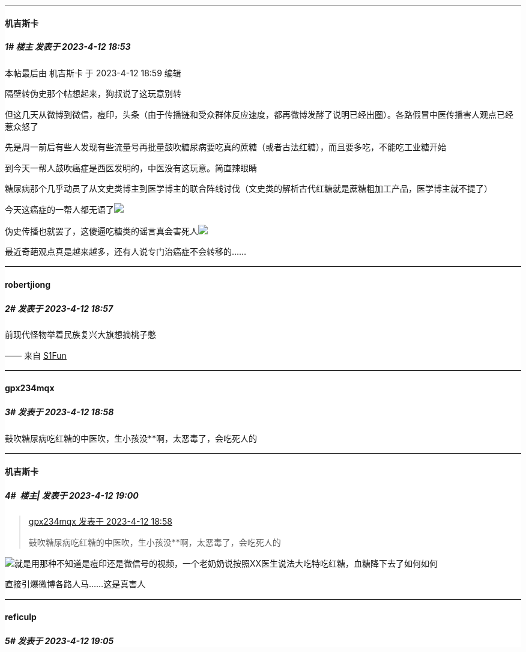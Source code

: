 
*****

####  机吉斯卡  
##### 1#       楼主       发表于 2023-4-12 18:53

 本帖最后由 机吉斯卡 于 2023-4-12 18:59 编辑 

隔壁转伪史那个帖想起来，狗叔说了这玩意别转

但这几天从微博到微信，痘印，头条（由于传播链和受众群体反应速度，都再微博发酵了说明已经出圈）。各路假冒中医传播害人观点已经惹众怒了

先是周一前后有些人发现有些流量号再批量鼓吹糖尿病要吃真的蔗糖（或者古法红糖），而且要多吃，不能吃工业糖开始

到今天一帮人鼓吹癌症是西医发明的，中医没有这玩意。简直辣眼睛

糖尿病那个几乎动员了从文史类博主到医学博主的联合阵线讨伐（文史类的解析古代红糖就是蔗糖粗加工产品，医学博主就不提了）

今天这癌症的一帮人都无语了<img src="https://static.saraba1st.com/image/smiley/face2017/068.png" referrerpolicy="no-referrer">

伪史传播也就罢了，这傻逼吃糖类的谣言真会害死人<img src="https://static.saraba1st.com/image/smiley/face2017/001.png" referrerpolicy="no-referrer">

最近奇葩观点真是越来越多，还有人说专门治癌症不会转移的……

*****

####  robertjiong  
##### 2#       发表于 2023-4-12 18:57

前现代怪物举着民族复兴大旗想摘桃子憋

—— 来自 [S1Fun](https://s1fun.koalcat.com)

*****

####  gpx234mqx  
##### 3#       发表于 2023-4-12 18:58

鼓吹糖尿病吃红糖的中医吹，生小孩没**啊，太恶毒了，会吃死人的

*****

####  机吉斯卡  
##### 4#         楼主| 发表于 2023-4-12 19:00

<blockquote><a href="httphttps://bbs.saraba1st.com/2b/forum.php?mod=redirect&amp;goto=findpost&amp;pid=60429861&amp;ptid=2128550" target="_blank">gpx234mqx 发表于 2023-4-12 18:58</a>

鼓吹糖尿病吃红糖的中医吹，生小孩没**啊，太恶毒了，会吃死人的</blockquote>
<img src="https://static.saraba1st.com/image/smiley/face2017/001.png" referrerpolicy="no-referrer">就是用那种不知道是痘印还是微信号的视频，一个老奶奶说按照XX医生说法大吃特吃红糖，血糖降下去了如何如何

直接引爆微博各路人马……这是真害人

*****

####  reficulp  
##### 5#       发表于 2023-4-12 19:05
